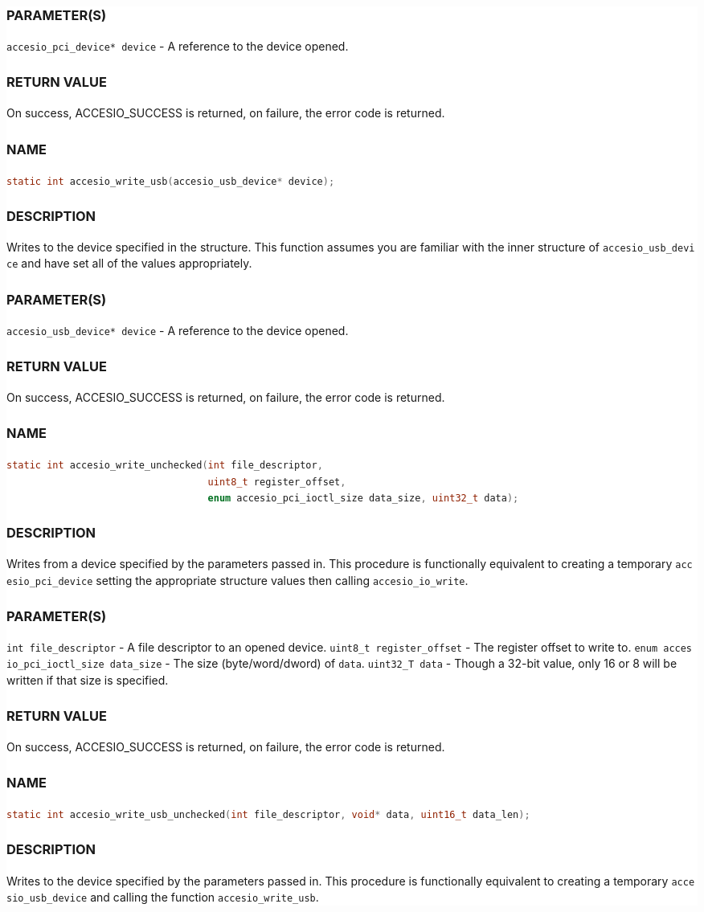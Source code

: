 ### PARAMETER(S)
`accesio_pci_device* device` - A reference to the device opened.

### RETURN VALUE
On success, ACCESIO_SUCCESS is returned, on failure, the error code is returned.


### NAME
```c
static int accesio_write_usb(accesio_usb_device* device);
```

### DESCRIPTION
Writes to the device specified in the structure. This function assumes you are familiar with the inner structure of `accesio_usb_device` and have set all of the values appropriately.

### PARAMETER(S)
`accesio_usb_device* device` -   A reference to the device opened.

### RETURN VALUE
On success, ACCESIO_SUCCESS is returned, on failure, the error code is returned.


### NAME
```c
static int accesio_write_unchecked(int file_descriptor,
                                   uint8_t register_offset,
                                   enum accesio_pci_ioctl_size data_size, uint32_t data);
```

### DESCRIPTION
Writes from a device specified by the parameters passed in. This procedure is functionally equivalent to creating a temporary `accesio_pci_device` setting the appropriate structure values then calling `accesio_io_write`.

### PARAMETER(S)
`int file_descriptor` - A file descriptor to an opened device.
`uint8_t register_offset` - The register offset to write to.
`enum accesio_pci_ioctl_size data_size` - The size (byte/word/dword) of `data`.
`uint32_T data` - Though a 32-bit value, only 16 or 8 will be written if that size is specified.

### RETURN VALUE
On success, ACCESIO_SUCCESS is returned, on failure, the error code is returned.

### NAME
```c
static int accesio_write_usb_unchecked(int file_descriptor, void* data, uint16_t data_len);
```

### DESCRIPTION
Writes to the device specified by the parameters passed in. This procedure is functionally equivalent to creating a temporary `accesio_usb_device` and calling the function `accesio_write_usb`.
